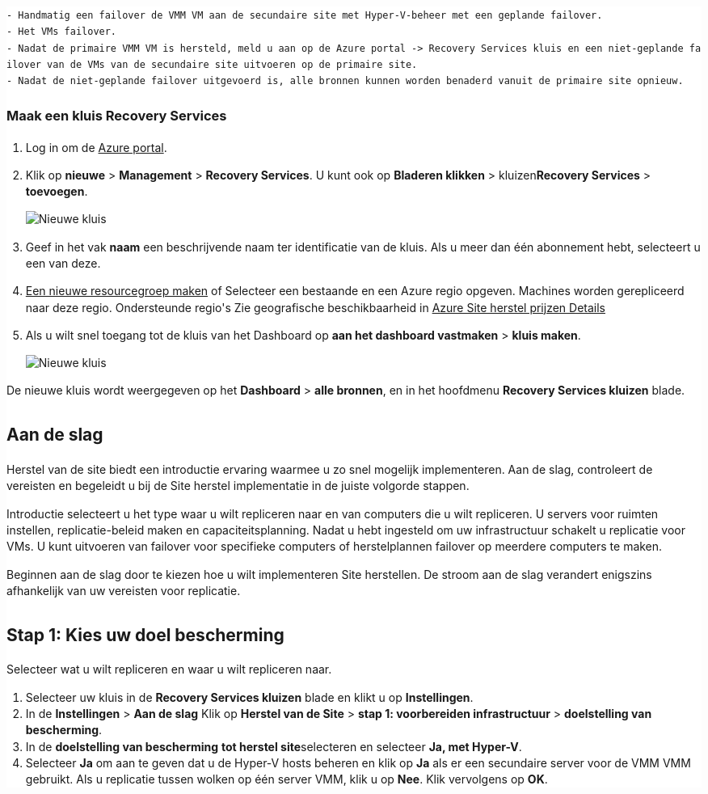     - Handmatig een failover de VMM VM aan de secundaire site met Hyper-V-beheer met een geplande failover.
    - Het VMs failover.
    - Nadat de primaire VMM VM is hersteld, meld u aan op de Azure portal -> Recovery Services kluis en een niet-geplande failover van de VMs van de secundaire site uitvoeren op de primaire site.
    - Nadat de niet-geplande failover uitgevoerd is, alle bronnen kunnen worden benaderd vanuit de primaire site opnieuw.


### <a name="create-a-recovery-services-vault"></a>Maak een kluis Recovery Services

1. Log in om de [Azure portal](https://portal.azure.com).
2. Klik op **nieuwe** > **Management** > **Recovery Services**. U kunt ook op **Bladeren klikken** > kluizen**Recovery Services** > **toevoegen**.

    ![Nieuwe kluis](./media/site-recovery-vmm-to-vmm/new-vault3.png)

3. Geef in het vak **naam** een beschrijvende naam ter identificatie van de kluis. Als u meer dan één abonnement hebt, selecteert u een van deze.
4. [Een nieuwe resourcegroep maken](../resource-group-template-deploy-portal.md) of Selecteer een bestaande en een Azure regio opgeven. Machines worden gerepliceerd naar deze regio. Ondersteunde regio's Zie geografische beschikbaarheid in [Azure Site herstel prijzen Details](https://azure.microsoft.com/pricing/details/site-recovery/)
4. Als u wilt snel toegang tot de kluis van het Dashboard op **aan het dashboard vastmaken** > **kluis maken**.

    ![Nieuwe kluis](./media/site-recovery-vmm-to-vmm/new-vault-settings.png)

De nieuwe kluis wordt weergegeven op het **Dashboard** > **alle bronnen**, en in het hoofdmenu **Recovery Services kluizen** blade.




## <a name="getting-started"></a>Aan de slag

Herstel van de site biedt een introductie ervaring waarmee u zo snel mogelijk implementeren. Aan de slag, controleert de vereisten en begeleidt u bij de Site herstel implementatie in de juiste volgorde stappen.

Introductie selecteert u het type waar u wilt repliceren naar en van computers die u wilt repliceren. U servers voor ruimten instellen, replicatie-beleid maken en capaciteitsplanning. Nadat u hebt ingesteld om uw infrastructuur schakelt u replicatie voor VMs. U kunt uitvoeren van failover voor specifieke computers of herstelplannen failover op meerdere computers te maken.

Beginnen aan de slag door te kiezen hoe u wilt implementeren Site herstellen. De stroom aan de slag verandert enigszins afhankelijk van uw vereisten voor replicatie.

## <a name="step-1-choose-your-protection-goal"></a>Stap 1: Kies uw doel bescherming

Selecteer wat u wilt repliceren en waar u wilt repliceren naar.

1. Selecteer uw kluis in de **Recovery Services kluizen** blade en klikt u op **Instellingen**.
2. In de **Instellingen** > **Aan de slag** Klik op **Herstel van de Site** > **stap 1: voorbereiden infrastructuur** > **doelstelling van bescherming**.
3. In de **doelstelling van bescherming** **tot herstel site**selecteren en selecteer **Ja, met Hyper-V**.
4. Selecteer **Ja** om aan te geven dat u de Hyper-V hosts beheren en klik op **Ja** als er een secundaire server voor de VMM VMM gebruikt. Als u replicatie tussen wolken op één server VMM, klik u op **Nee**. Klik vervolgens op **OK**.
